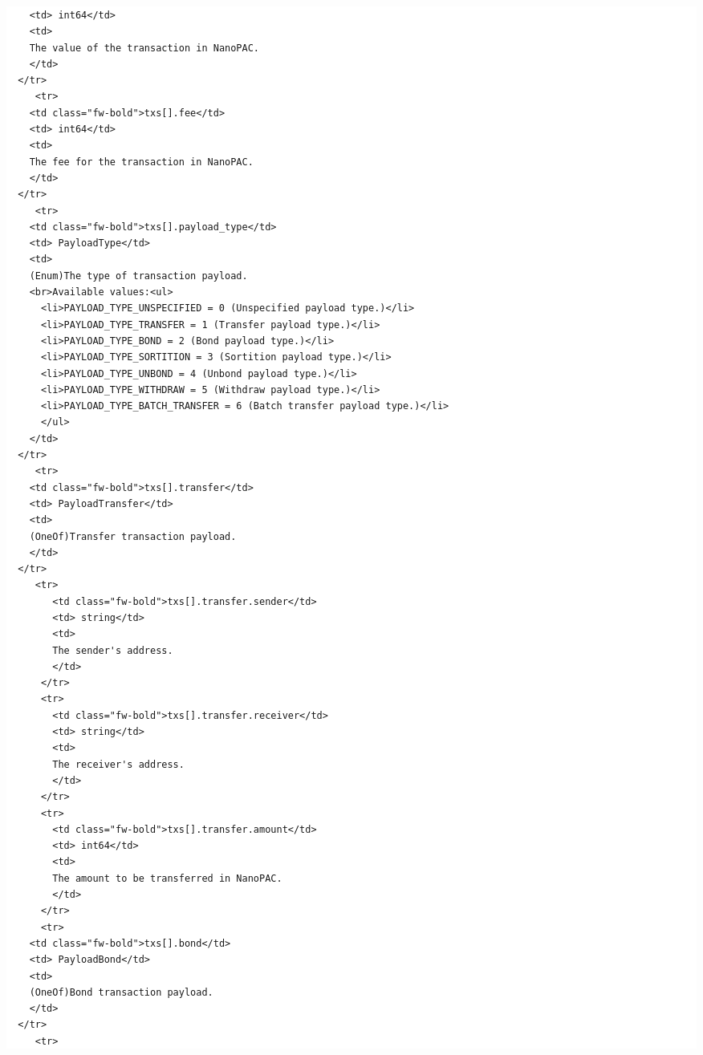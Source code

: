         <td> int64</td>
        <td>
        The value of the transaction in NanoPAC.
        </td>
      </tr>
         <tr>
        <td class="fw-bold">txs[].fee</td>
        <td> int64</td>
        <td>
        The fee for the transaction in NanoPAC.
        </td>
      </tr>
         <tr>
        <td class="fw-bold">txs[].payload_type</td>
        <td> PayloadType</td>
        <td>
        (Enum)The type of transaction payload.
        <br>Available values:<ul>
          <li>PAYLOAD_TYPE_UNSPECIFIED = 0 (Unspecified payload type.)</li>
          <li>PAYLOAD_TYPE_TRANSFER = 1 (Transfer payload type.)</li>
          <li>PAYLOAD_TYPE_BOND = 2 (Bond payload type.)</li>
          <li>PAYLOAD_TYPE_SORTITION = 3 (Sortition payload type.)</li>
          <li>PAYLOAD_TYPE_UNBOND = 4 (Unbond payload type.)</li>
          <li>PAYLOAD_TYPE_WITHDRAW = 5 (Withdraw payload type.)</li>
          <li>PAYLOAD_TYPE_BATCH_TRANSFER = 6 (Batch transfer payload type.)</li>
          </ul>
        </td>
      </tr>
         <tr>
        <td class="fw-bold">txs[].transfer</td>
        <td> PayloadTransfer</td>
        <td>
        (OneOf)Transfer transaction payload.
        </td>
      </tr>
         <tr>
            <td class="fw-bold">txs[].transfer.sender</td>
            <td> string</td>
            <td>
            The sender's address.
            </td>
          </tr>
          <tr>
            <td class="fw-bold">txs[].transfer.receiver</td>
            <td> string</td>
            <td>
            The receiver's address.
            </td>
          </tr>
          <tr>
            <td class="fw-bold">txs[].transfer.amount</td>
            <td> int64</td>
            <td>
            The amount to be transferred in NanoPAC.
            </td>
          </tr>
          <tr>
        <td class="fw-bold">txs[].bond</td>
        <td> PayloadBond</td>
        <td>
        (OneOf)Bond transaction payload.
        </td>
      </tr>
         <tr>